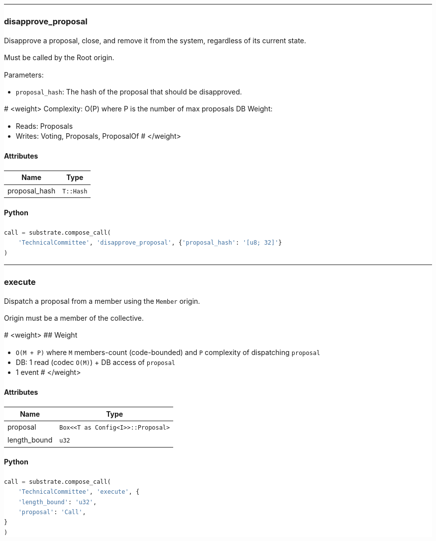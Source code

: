 ---------
### disapprove_proposal
Disapprove a proposal, close, and remove it from the system, regardless of its current
state.

Must be called by the Root origin.

Parameters:
* `proposal_hash`: The hash of the proposal that should be disapproved.

\# &lt;weight&gt;
Complexity: O(P) where P is the number of max proposals
DB Weight:
* Reads: Proposals
* Writes: Voting, Proposals, ProposalOf
\# &lt;/weight&gt;
#### Attributes
| Name | Type |
| -------- | -------- | 
| proposal_hash | `T::Hash` | 

#### Python
```python
call = substrate.compose_call(
    'TechnicalCommittee', 'disapprove_proposal', {'proposal_hash': '[u8; 32]'}
)
```

---------
### execute
Dispatch a proposal from a member using the `Member` origin.

Origin must be a member of the collective.

\# &lt;weight&gt;
\#\# Weight
- `O(M + P)` where `M` members-count (code-bounded) and `P` complexity of dispatching
  `proposal`
- DB: 1 read (codec `O(M)`) + DB access of `proposal`
- 1 event
\# &lt;/weight&gt;
#### Attributes
| Name | Type |
| -------- | -------- | 
| proposal | `Box<<T as Config<I>>::Proposal>` | 
| length_bound | `u32` | 

#### Python
```python
call = substrate.compose_call(
    'TechnicalCommittee', 'execute', {
    'length_bound': 'u32',
    'proposal': 'Call',
}
)
```
